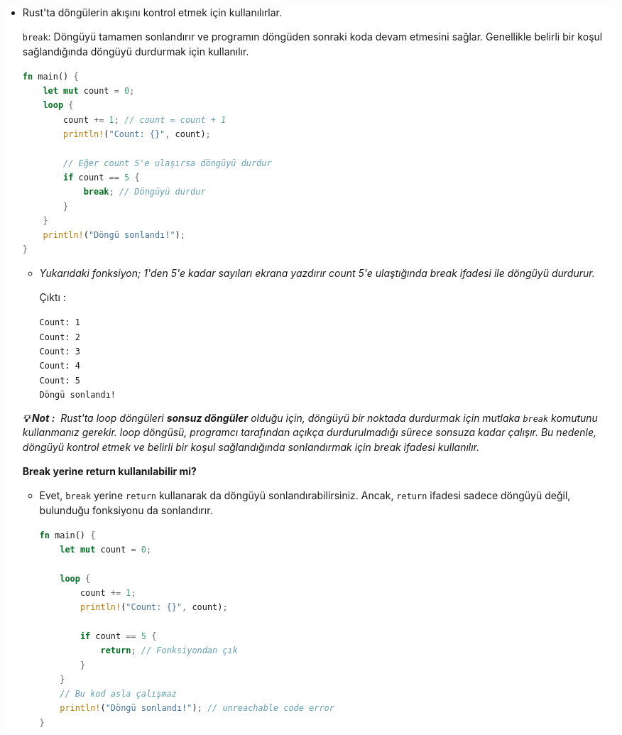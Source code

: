 - Rust'ta döngülerin akışını kontrol etmek için kullanılırlar.
    
    `break`: Döngüyü tamamen sonlandırır ve programın döngüden sonraki koda devam etmesini sağlar. Genellikle belirli bir koşul sağlandığında döngüyü durdurmak için kullanılır.
    
    ```rust
    fn main() {
        let mut count = 0; 
        loop {
            count += 1; // count = count + 1
            println!("Count: {}", count);
    
            // Eğer count 5'e ulaşırsa döngüyü durdur
            if count == 5 {
                break; // Döngüyü durdur
            }
        }
        println!("Döngü sonlandı!"); 
    }
    ```
    
    - *Yukarıdaki fonksiyon; 1'den 5'e kadar sayıları ekrana yazdırır  count 5'e ulaştığında break ifadesi ile döngüyü durdurur.*
        
        Çıktı : 
        
        ```
        Count: 1
        Count: 2
        Count: 3
        Count: 4
        Count: 5
        Döngü sonlandı!
        ```
        
    
    ***💡 Not :***  *Rust'ta loop döngüleri **sonsuz döngüler** olduğu için, döngüyü bir noktada durdurmak için mutlaka `break` komutunu kullanmanız gerekir. loop döngüsü, programcı tarafından açıkça durdurulmadığı sürece sonsuza kadar çalışır. Bu nedenle, döngüyü kontrol etmek ve belirli bir koşul sağlandığında sonlandırmak için break ifadesi kullanılır.*
    
    **Break yerine return kullanılabilir mi?**
    
    - Evet, `break` yerine `return` kullanarak da döngüyü sonlandırabilirsiniz. Ancak, `return` ifadesi sadece döngüyü değil, bulunduğu fonksiyonu da sonlandırır.
        
        ```rust
        fn main() {
            let mut count = 0;
        
            loop {
                count += 1;
                println!("Count: {}", count);
        
                if count == 5 {
                    return; // Fonksiyondan çık
                }
            }
            // Bu kod asla çalışmaz
            println!("Döngü sonlandı!"); // unreachable code error
        }
        ```
        